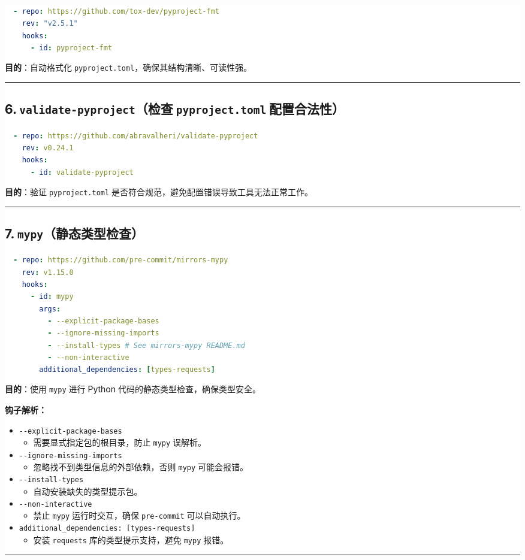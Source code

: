 ```yaml
  - repo: https://github.com/tox-dev/pyproject-fmt
    rev: "v2.5.1"
    hooks:
      - id: pyproject-fmt
```

**目的**：自动格式化 `pyproject.toml`，确保其结构清晰、可读性强。

---

## **6. **`validate-pyproject`**（检查 **`pyproject.toml`** 配置合法性）**

```yaml
  - repo: https://github.com/abravalheri/validate-pyproject
    rev: v0.24.1
    hooks:
      - id: validate-pyproject
```

**目的**：验证 `pyproject.toml` 是否符合规范，避免配置错误导致工具无法正常工作。

---

## **7. **`mypy`**（静态类型检查）**

```yaml
  - repo: https://github.com/pre-commit/mirrors-mypy
    rev: v1.15.0
    hooks:
      - id: mypy
        args:
          - --explicit-package-bases
          - --ignore-missing-imports
          - --install-types # See mirrors-mypy README.md
          - --non-interactive
        additional_dependencies: [types-requests]
```

**目的**：使用 `mypy` 进行 Python 代码的静态类型检查，确保类型安全。

**钩子解析：**

+ `--explicit-package-bases`  
  - 需要显式指定包的根目录，防止 `mypy` 误解析。
+ `--ignore-missing-imports`  
  - 忽略找不到类型信息的外部依赖，否则 `mypy` 可能会报错。
+ `--install-types`  
  - 自动安装缺失的类型提示包。
+ `--non-interactive`  
  - 禁止 `mypy` 运行时交互，确保 `pre-commit` 可以自动执行。
+ `additional_dependencies: [types-requests]`  
  - 安装 `requests` 库的类型提示支持，避免 `mypy` 报错。

---